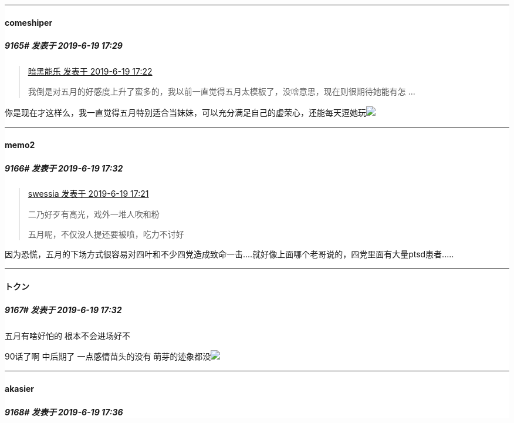 -----

####  comeshiper  
##### 9165#       发表于 2019-6-19 17:29



<blockquote><a href="httphttps://bbs.saraba1st.com/2b/forum.php?mod=redirect&amp;goto=findpost&amp;pid=44193586&amp;ptid=1831320" target="_blank">暗黑能乐 发表于 2019-6-19 17:22</a>

我倒是对五月的好感度上升了蛮多的，我以前一直觉得五月太模板了，没啥意思，现在则很期待她能有怎 ...</blockquote>
你是现在才这样么，我一直觉得五月特别适合当妹妹，可以充分满足自己的虚荣心，还能每天逗她玩<img src="https://static.saraba1st.com/image/smiley/face2017/067.png" referrerpolicy="no-referrer">







-----

####  memo2  
##### 9166#       发表于 2019-6-19 17:32



<blockquote><a href="httphttps://bbs.saraba1st.com/2b/forum.php?mod=redirect&amp;goto=findpost&amp;pid=44193554&amp;ptid=1831320" target="_blank">swessia 发表于 2019-6-19 17:21</a>

二乃好歹有高光，戏外一堆人吹和粉

五月呢，不仅没人提还要被喷，吃力不讨好</blockquote>
因为恐慌，五月的下场方式很容易对四叶和不少四党造成致命一击....就好像上面哪个老哥说的，四党里面有大量ptsd患者.....







-----

####  トクン  
##### 9167#       发表于 2019-6-19 17:32




五月有啥好怕的 根本不会进场好不

90话了啊 中后期了 一点感情苗头的没有 萌芽的迹象都没<img src="https://static.saraba1st.com/image/smiley/face2017/001.png" referrerpolicy="no-referrer">







-----

####  akasier  
##### 9168#       发表于 2019-6-19 17:36


